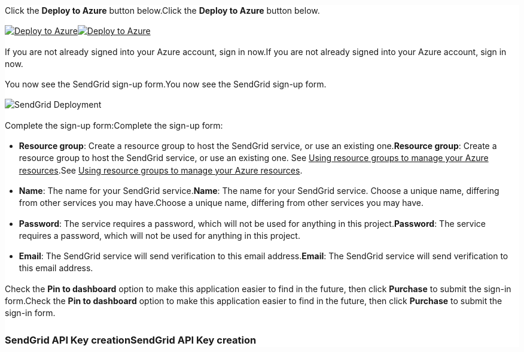 <span data-ttu-id="53632-129">Click the **Deploy to Azure** button below.</span><span class="sxs-lookup"><span data-stu-id="53632-129">Click the **Deploy to Azure** button below.</span></span> 

<span data-ttu-id="53632-130">[![Deploy to Azure](https://azuredeploy.net/deploybutton.png)](https://portal.azure.com/#create/Microsoft.Template/uri/https%3A%2F%2Fraw.githubusercontent.com%2FVSChina%2Fdevkit-door-monitor%2Fmaster%2FSendGridDeploy%2Fazuredeploy.json)</span><span class="sxs-lookup"><span data-stu-id="53632-130">[![Deploy to Azure](https://azuredeploy.net/deploybutton.png)](https://portal.azure.com/#create/Microsoft.Template/uri/https%3A%2F%2Fraw.githubusercontent.com%2FVSChina%2Fdevkit-door-monitor%2Fmaster%2FSendGridDeploy%2Fazuredeploy.json)</span></span>

<span data-ttu-id="53632-131">If you are not already signed into your Azure account, sign in now.</span><span class="sxs-lookup"><span data-stu-id="53632-131">If you are not already signed into your Azure account, sign in now.</span></span> 

<span data-ttu-id="53632-132">You now see the SendGrid sign-up form.</span><span class="sxs-lookup"><span data-stu-id="53632-132">You now see the SendGrid sign-up form.</span></span>

![SendGrid Deployment](media/iot-hub-arduino-iot-devkit-az3166-door-monitor/sendgrid-deploy.png)

<span data-ttu-id="53632-134">Complete the sign-up form:</span><span class="sxs-lookup"><span data-stu-id="53632-134">Complete the sign-up form:</span></span>

   * <span data-ttu-id="53632-135">**Resource group**: Create a resource group to host the SendGrid service, or use an existing one.</span><span class="sxs-lookup"><span data-stu-id="53632-135">**Resource group**: Create a resource group to host the SendGrid service, or use an existing one.</span></span> <span data-ttu-id="53632-136">See [Using resource groups to manage your Azure resources](../azure-resource-manager/resource-group-portal.md).</span><span class="sxs-lookup"><span data-stu-id="53632-136">See [Using resource groups to manage your Azure resources](../azure-resource-manager/resource-group-portal.md).</span></span>

   * <span data-ttu-id="53632-137">**Name**: The name for your SendGrid service.</span><span class="sxs-lookup"><span data-stu-id="53632-137">**Name**: The name for your SendGrid service.</span></span> <span data-ttu-id="53632-138">Choose a unique name, differing from other services you may have.</span><span class="sxs-lookup"><span data-stu-id="53632-138">Choose a unique name, differing from other services you may have.</span></span>

   * <span data-ttu-id="53632-139">**Password**: The service requires a password, which will not be used for anything in this project.</span><span class="sxs-lookup"><span data-stu-id="53632-139">**Password**: The service requires a password, which will not be used for anything in this project.</span></span>

   * <span data-ttu-id="53632-140">**Email**: The SendGrid service will send verification to this email address.</span><span class="sxs-lookup"><span data-stu-id="53632-140">**Email**: The SendGrid service will send verification to this email address.</span></span>

<span data-ttu-id="53632-141">Check the **Pin to dashboard** option to make this application easier to find in the future, then click **Purchase** to submit the sign-in form.</span><span class="sxs-lookup"><span data-stu-id="53632-141">Check the **Pin to dashboard** option to make this application easier to find in the future, then click **Purchase** to submit the sign-in form.</span></span>
 
### <a name="sendgrid-api-key-creation"></a><span data-ttu-id="53632-142">SendGrid API Key creation</span><span class="sxs-lookup"><span data-stu-id="53632-142">SendGrid API Key creation</span></span>
